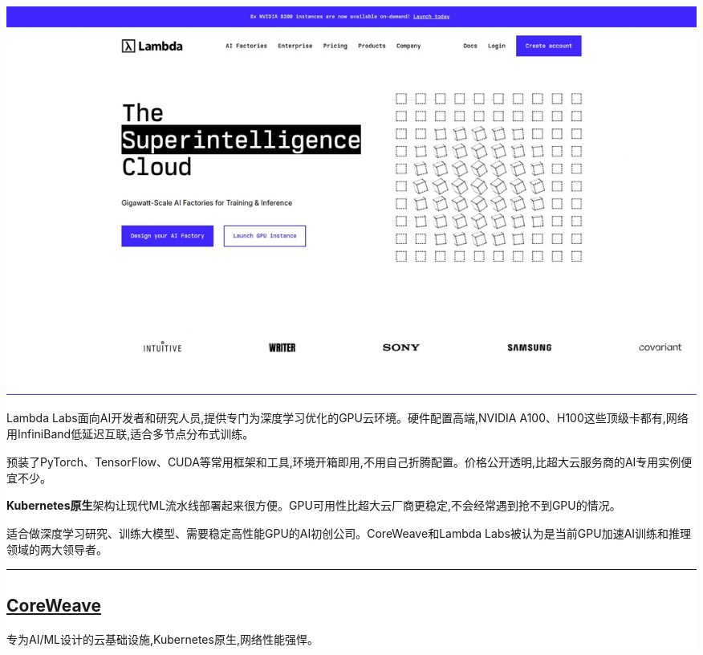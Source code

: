 ![Lambda Labs Screenshot](image/lambdalabs.webp)


Lambda Labs面向AI开发者和研究人员,提供专门为深度学习优化的GPU云环境。硬件配置高端,NVIDIA A100、H100这些顶级卡都有,网络用InfiniBand低延迟互联,适合多节点分布式训练。

预装了PyTorch、TensorFlow、CUDA等常用框架和工具,环境开箱即用,不用自己折腾配置。价格公开透明,比超大云服务商的AI专用实例便宜不少。

**Kubernetes原生**架构让现代ML流水线部署起来很方便。GPU可用性比超大云厂商更稳定,不会经常遇到抢不到GPU的情况。

适合做深度学习研究、训练大模型、需要稳定高性能GPU的AI初创公司。CoreWeave和Lambda Labs被认为是当前GPU加速AI训练和推理领域的两大领导者。

***

## **[CoreWeave](https://www.coreweave.com)**

专为AI/ML设计的云基础设施,Kubernetes原生,网络性能强悍。
